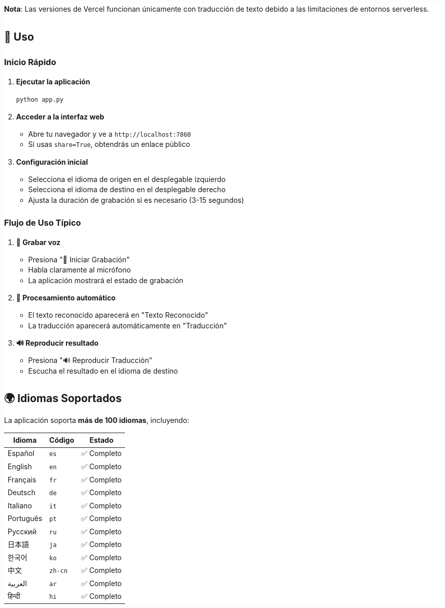 **Nota**: Las versiones de Vercel funcionan únicamente con traducción de texto debido a las limitaciones de entornos serverless.

## 🎯 Uso

### Inicio Rápido

1. **Ejecutar la aplicación**
   ```bash
   python app.py
   ```

2. **Acceder a la interfaz web**
   - Abre tu navegador y ve a `http://localhost:7860`
   - Si usas `share=True`, obtendrás un enlace público

3. **Configuración inicial**
   - Selecciona el idioma de origen en el desplegable izquierdo
   - Selecciona el idioma de destino en el desplegable derecho
   - Ajusta la duración de grabación si es necesario (3-15 segundos)

### Flujo de Uso Típico

1. **🎤 Grabar voz**
   - Presiona "🎤 Iniciar Grabación"
   - Habla claramente al micrófono
   - La aplicación mostrará el estado de grabación

2. **📝 Procesamiento automático**
   - El texto reconocido aparecerá en "Texto Reconocido"
   - La traducción aparecerá automáticamente en "Traducción"

3. **🔊 Reproducir resultado**
   - Presiona "🔊 Reproducir Traducción"
   - Escucha el resultado en el idioma de destino

## 🌍 Idiomas Soportados

La aplicación soporta **más de 100 idiomas**, incluyendo:

| Idioma | Código | Estado |
|--------|--------|---------|
| Español | `es` | ✅ Completo |
| English | `en` | ✅ Completo |
| Français | `fr` | ✅ Completo |
| Deutsch | `de` | ✅ Completo |
| Italiano | `it` | ✅ Completo |
| Português | `pt` | ✅ Completo |
| Русский | `ru` | ✅ Completo |
| 日本語 | `ja` | ✅ Completo |
| 한국어 | `ko` | ✅ Completo |
| 中文 | `zh-cn` | ✅ Completo |
| العربية | `ar` | ✅ Completo |
| हिन्दी | `hi` | ✅ Completo |
